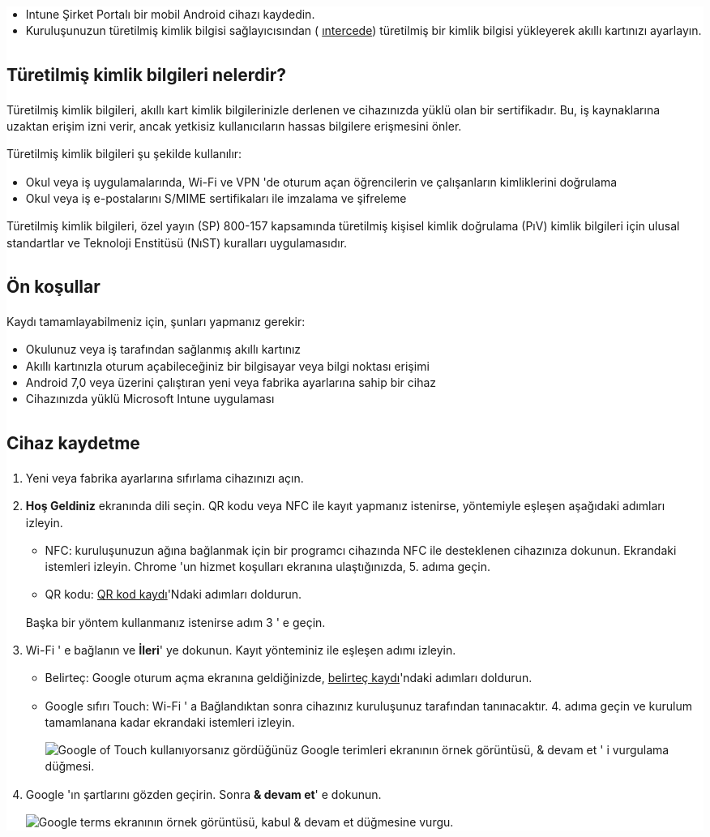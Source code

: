 * Intune Şirket Portalı bir mobil Android cihazı kaydedin.
* Kuruluşunuzun türetilmiş kimlik bilgisi sağlayıcısından ( [ıntercede](https://www.intercede.com/)) türetilmiş bir kimlik bilgisi yükleyerek akıllı kartınızı ayarlayın.  

## <a name="what-are-derived-credentials"></a>Türetilmiş kimlik bilgileri nelerdir?

Türetilmiş kimlik bilgileri, akıllı kart kimlik bilgilerinizle derlenen ve cihazınızda yüklü olan bir sertifikadır. Bu, iş kaynaklarına uzaktan erişim izni verir, ancak yetkisiz kullanıcıların hassas bilgilere erişmesini önler.

Türetilmiş kimlik bilgileri şu şekilde kullanılır:

* Okul veya iş uygulamalarında, Wi-Fi ve VPN 'de oturum açan öğrencilerin ve çalışanların kimliklerini doğrulama
* Okul veya iş e-postalarını S/MIME sertifikaları ile imzalama ve şifreleme

Türetilmiş kimlik bilgileri, özel yayın (SP) 800-157 kapsamında türetilmiş kişisel kimlik doğrulama (PıV) kimlik bilgileri için ulusal standartlar ve Teknoloji Enstitüsü (NıST) kuralları uygulamasıdır.

## <a name="prerequisites"></a>Ön koşullar

 Kaydı tamamlayabilmeniz için, şunları yapmanız gerekir:

* Okulunuz veya iş tarafından sağlanmış akıllı kartınız
* Akıllı kartınızla oturum açabileceğiniz bir bilgisayar veya bilgi noktası erişimi
* Android 7,0 veya üzerini çalıştıran yeni veya fabrika ayarlarına sahip bir cihaz
* Cihazınızda yüklü Microsoft Intune uygulaması

## <a name="enroll-device"></a>Cihaz kaydetme  

1. Yeni veya fabrika ayarlarına sıfırlama cihazınızı açın.  
2. **Hoş Geldiniz** ekranında dili seçin. QR kodu veya NFC ile kayıt yapmanız istenirse, yöntemiyle eşleşen aşağıdaki adımları izleyin.  
     * NFC: kuruluşunuzun ağına bağlanmak için bir programcı cihazında NFC ile desteklenen cihazınıza dokunun. Ekrandaki istemleri izleyin. Chrome 'un hizmet koşulları ekranına ulaştığınızda, 5. adıma geçin.  

     * QR kodu: [QR kod kaydı](#qr-code-enrollment)'Ndaki adımları doldurun.  

     Başka bir yöntem kullanmanız istenirse adım 3 ' e geçin.    

3. Wi-Fi ' e bağlanın ve **İleri**' ye dokunun. Kayıt yönteminiz ile eşleşen adımı izleyin. 

    * Belirteç: Google oturum açma ekranına geldiğinizde, [belirteç kaydı](#token-enrollment)'ndaki adımları doldurun.  
    * Google sıfırı Touch: Wi-Fi ' a Bağlandıktan sonra cihazınız kuruluşunuz tarafından tanınacaktır. 4. adıma geçin ve kurulum tamamlanana kadar ekrandaki istemleri izleyin.    
 
       ![Google of Touch kullanıyorsanız gördüğünüz Google terimleri ekranının örnek görüntüsü, & devam et ' i vurgulama düğmesi.](./media/google-zero-touch-intune-app-01.png)   
   
4. Google 'ın şartlarını gözden geçirin. Sonra **& devam et**' e dokunun.  

      ![Google terms ekranının örnek görüntüsü, kabul & devam et düğmesine vurgu.](./media/fully-managed-intune-app-04.png)   
